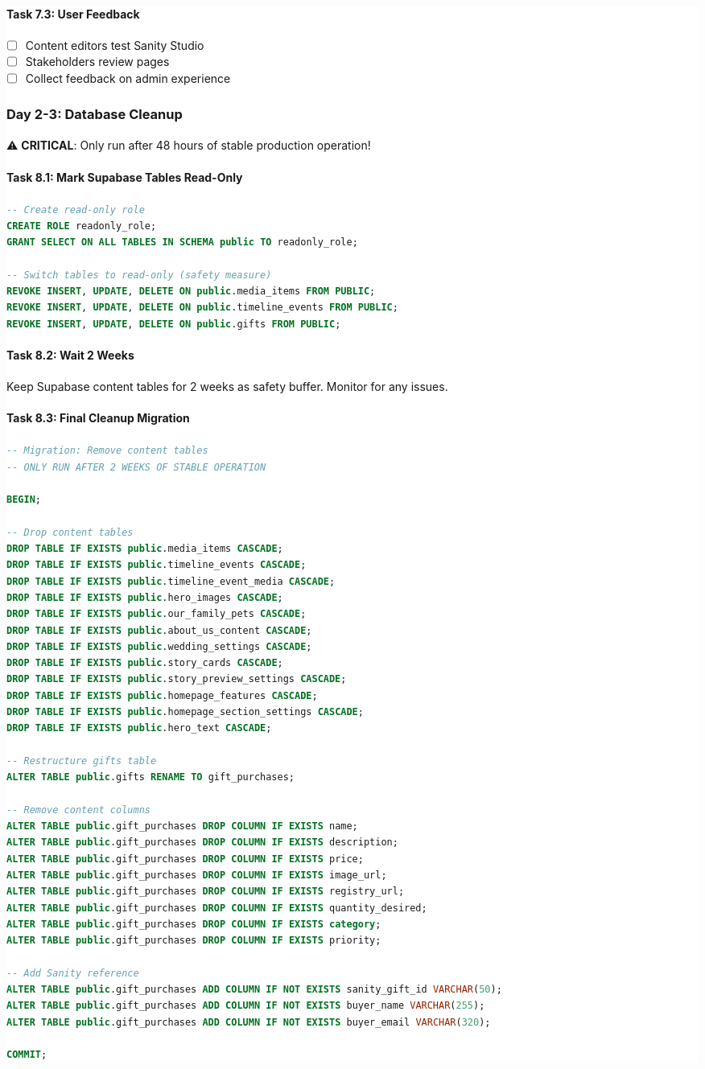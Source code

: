 #### Task 7.3: User Feedback
- [ ] Content editors test Sanity Studio
- [ ] Stakeholders review pages
- [ ] Collect feedback on admin experience

### Day 2-3: Database Cleanup

⚠️ **CRITICAL**: Only run after 48 hours of stable production operation!

#### Task 8.1: Mark Supabase Tables Read-Only
```sql
-- Create read-only role
CREATE ROLE readonly_role;
GRANT SELECT ON ALL TABLES IN SCHEMA public TO readonly_role;

-- Switch tables to read-only (safety measure)
REVOKE INSERT, UPDATE, DELETE ON public.media_items FROM PUBLIC;
REVOKE INSERT, UPDATE, DELETE ON public.timeline_events FROM PUBLIC;
REVOKE INSERT, UPDATE, DELETE ON public.gifts FROM PUBLIC;
```

#### Task 8.2: Wait 2 Weeks
Keep Supabase content tables for 2 weeks as safety buffer. Monitor for any issues.

#### Task 8.3: Final Cleanup Migration
```sql
-- Migration: Remove content tables
-- ONLY RUN AFTER 2 WEEKS OF STABLE OPERATION

BEGIN;

-- Drop content tables
DROP TABLE IF EXISTS public.media_items CASCADE;
DROP TABLE IF EXISTS public.timeline_events CASCADE;
DROP TABLE IF EXISTS public.timeline_event_media CASCADE;
DROP TABLE IF EXISTS public.hero_images CASCADE;
DROP TABLE IF EXISTS public.our_family_pets CASCADE;
DROP TABLE IF EXISTS public.about_us_content CASCADE;
DROP TABLE IF EXISTS public.wedding_settings CASCADE;
DROP TABLE IF EXISTS public.story_cards CASCADE;
DROP TABLE IF EXISTS public.story_preview_settings CASCADE;
DROP TABLE IF EXISTS public.homepage_features CASCADE;
DROP TABLE IF EXISTS public.homepage_section_settings CASCADE;
DROP TABLE IF EXISTS public.hero_text CASCADE;

-- Restructure gifts table
ALTER TABLE public.gifts RENAME TO gift_purchases;

-- Remove content columns
ALTER TABLE public.gift_purchases DROP COLUMN IF EXISTS name;
ALTER TABLE public.gift_purchases DROP COLUMN IF EXISTS description;
ALTER TABLE public.gift_purchases DROP COLUMN IF EXISTS price;
ALTER TABLE public.gift_purchases DROP COLUMN IF EXISTS image_url;
ALTER TABLE public.gift_purchases DROP COLUMN IF EXISTS registry_url;
ALTER TABLE public.gift_purchases DROP COLUMN IF EXISTS quantity_desired;
ALTER TABLE public.gift_purchases DROP COLUMN IF EXISTS category;
ALTER TABLE public.gift_purchases DROP COLUMN IF EXISTS priority;

-- Add Sanity reference
ALTER TABLE public.gift_purchases ADD COLUMN IF NOT EXISTS sanity_gift_id VARCHAR(50);
ALTER TABLE public.gift_purchases ADD COLUMN IF NOT EXISTS buyer_name VARCHAR(255);
ALTER TABLE public.gift_purchases ADD COLUMN IF NOT EXISTS buyer_email VARCHAR(320);

COMMIT;
```